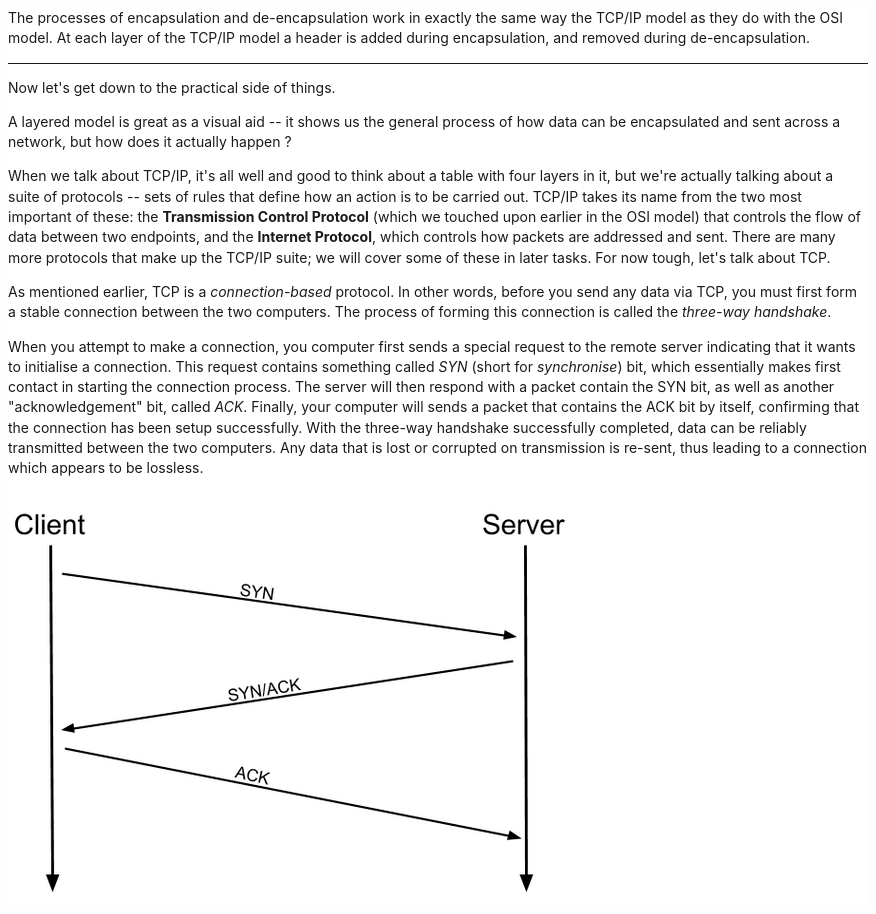 The processes of encapsulation and de-encapsulation work in exactly the same way the TCP/IP model as they do with the OSI model.
At each layer of the TCP/IP model a header is added during encapsulation, and removed during de-encapsulation.

---

Now let's get down to the practical side of things.

A layered model is great as a visual aid -- it shows us the general process of how data can be encapsulated and sent across a network, but how does it actually happen ?

When we talk about TCP/IP, it's all well and good to think about a table with four layers in it, but we're actually talking about a suite of protocols -- sets of rules that define how an action is to be carried out.
TCP/IP takes its name from the two most important of these: the **Transmission Control Protocol** (which we touched upon earlier in the OSI model) that controls the flow of data between two endpoints, and the **Internet Protocol**, which controls how packets are addressed and sent.
There are many more protocols that make up the TCP/IP suite; we will cover some of these in later tasks.
For now tough, let's talk about TCP.

As mentioned earlier, TCP is a _connection-based_ protocol.
In other words, before you send any data via TCP, you must first form a stable connection between the two computers.
The process of forming this connection is called the _three-way handshake_.

When you attempt to make a connection, you computer first sends a special request to the remote server indicating that it wants to initialise a connection.
This request contains something called _SYN_ (short for _synchronise_) bit, which essentially makes first contact in starting the connection process.
The server will then respond with a packet contain the SYN bit, as well as another "acknowledgement" bit, called _ACK_.
Finally, your computer will sends a packet that contains the ACK bit by itself, confirming that the connection has been setup successfully.
With the three-way handshake successfully completed, data can be reliably transmitted between the two computers.
Any data that is lost or corrupted on transmission is re-sent, thus leading to a connection which appears to be lossless.

![Three way handshake](./img/three-way-handshake.png)

